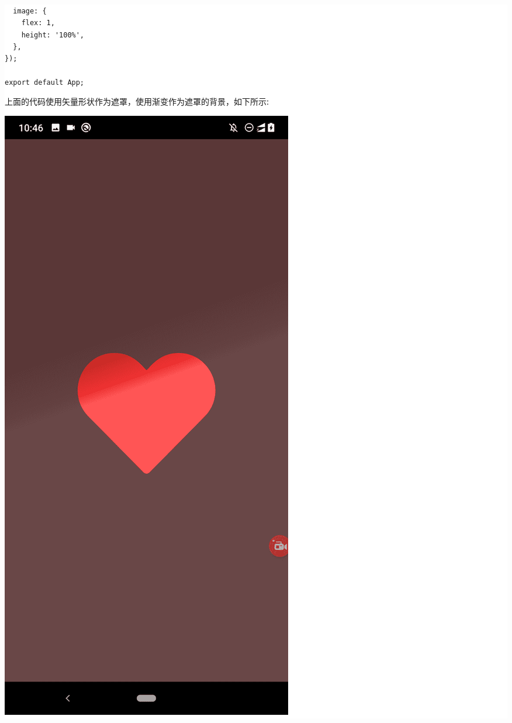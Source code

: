 ```
  image: {
    flex: 1,
    height: '100%',
  },
});

export default App;

```

上面的代码使用矢量形状作为遮罩，使用渐变作为遮罩的背景，如下所示:

![Our heart-shaped vector mask with a gradient background](img/266b31df9800d590b3190d4d6327cc01.png)